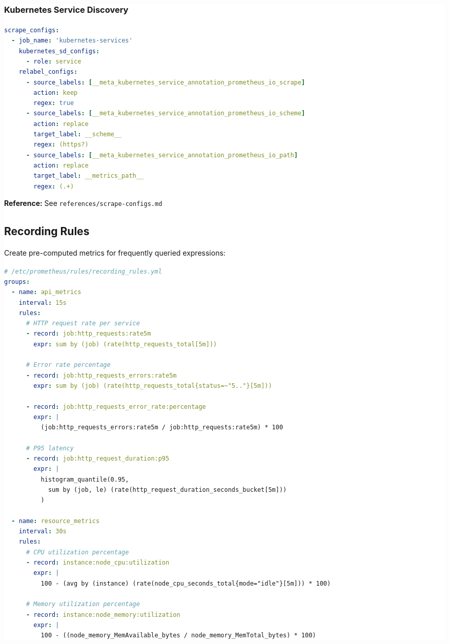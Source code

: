 ### Kubernetes Service Discovery

```yaml
scrape_configs:
  - job_name: 'kubernetes-services'
    kubernetes_sd_configs:
      - role: service
    relabel_configs:
      - source_labels: [__meta_kubernetes_service_annotation_prometheus_io_scrape]
        action: keep
        regex: true
      - source_labels: [__meta_kubernetes_service_annotation_prometheus_io_scheme]
        action: replace
        target_label: __scheme__
        regex: (https?)
      - source_labels: [__meta_kubernetes_service_annotation_prometheus_io_path]
        action: replace
        target_label: __metrics_path__
        regex: (.+)
```

**Reference:** See `references/scrape-configs.md`

## Recording Rules

Create pre-computed metrics for frequently queried expressions:

```yaml
# /etc/prometheus/rules/recording_rules.yml
groups:
  - name: api_metrics
    interval: 15s
    rules:
      # HTTP request rate per service
      - record: job:http_requests:rate5m
        expr: sum by (job) (rate(http_requests_total[5m]))

      # Error rate percentage
      - record: job:http_requests_errors:rate5m
        expr: sum by (job) (rate(http_requests_total{status=~"5.."}[5m]))

      - record: job:http_requests_error_rate:percentage
        expr: |
          (job:http_requests_errors:rate5m / job:http_requests:rate5m) * 100

      # P95 latency
      - record: job:http_request_duration:p95
        expr: |
          histogram_quantile(0.95,
            sum by (job, le) (rate(http_request_duration_seconds_bucket[5m]))
          )

  - name: resource_metrics
    interval: 30s
    rules:
      # CPU utilization percentage
      - record: instance:node_cpu:utilization
        expr: |
          100 - (avg by (instance) (rate(node_cpu_seconds_total{mode="idle"}[5m])) * 100)

      # Memory utilization percentage
      - record: instance:node_memory:utilization
        expr: |
          100 - ((node_memory_MemAvailable_bytes / node_memory_MemTotal_bytes) * 100)

```
